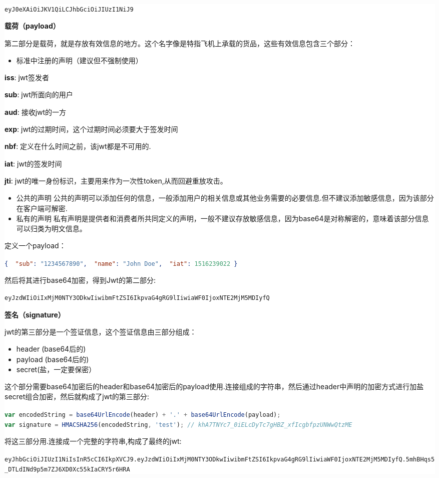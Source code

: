 ```text
eyJ0eXAiOiJKV1QiLCJhbGciOiJIUzI1NiJ9              

```

**载荷（payload）**

第二部分是载荷，就是存放有效信息的地方。这个名字像是特指飞机上承载的货品，这些有效信息包含三个部分：

- 标准中注册的声明（建议但不强制使用）  

**iss**: jwt签发者

**sub**: jwt所面向的用户

**aud**: 接收jwt的一方

**exp**: jwt的过期时间，这个过期时间必须要大于签发时间

**nbf**: 定义在什么时间之前，该jwt都是不可用的.

**iat**: jwt的签发时间

**jti**: jwt的唯一身份标识，主要用来作为一次性token,从而回避重放攻击。

- 公共的声明 公共的声明可以添加任何的信息，一般添加用户的相关信息或其他业务需要的必要信息.但不建议添加敏感信息，因为该部分在客户端可解密.  
- 私有的声明 私有声明是提供者和消费者所共同定义的声明，一般不建议存放敏感信息，因为base64是对称解密的，意味着该部分信息可以归类为明文信息。  

定义一个payload：

```json
{  "sub": "1234567890",  "name": "John Doe",  "iat": 1516239022 }              
```

然后将其进行base64加密，得到Jwt的第二部分:

```text
eyJzdWIiOiIxMjM0NTY3ODkwIiwibmFtZSI6IkpvaG4gRG9lIiwiaWF0IjoxNTE2MjM5MDIyfQ              
```

**签名（signature）**

jwt的第三部分是一个签证信息，这个签证信息由三部分组成：

- header (base64后的)
- payload (base64后的)
- secret(盐，一定要保密）  

这个部分需要base64加密后的header和base64加密后的payload使用.连接组成的字符串，然后通过header中声明的加密方式进行加盐secret组合加密，然后就构成了jwt的第三部分:

```js
var encodedString = base64UrlEncode(header) + '.' + base64UrlEncode(payload); 
var signature = HMACSHA256(encodedString, 'test'); // khA7TNYc7_0iELcDyTc7gHBZ_xfIcgbfpzUNWwQtzME       
```

将这三部分用.连接成一个完整的字符串,构成了最终的jwt:

```text
eyJhbGciOiJIUzI1NiIsInR5cCI6IkpXVCJ9.eyJzdWIiOiIxMjM0NTY3ODkwIiwibmFtZSI6IkpvaG4gRG9lIiwiaWF0IjoxNTE2MjM5MDIyfQ.5mhBHqs5_DTLdINd9p5m7ZJ6XD0Xc55kIaCRY5r6HRA
```
